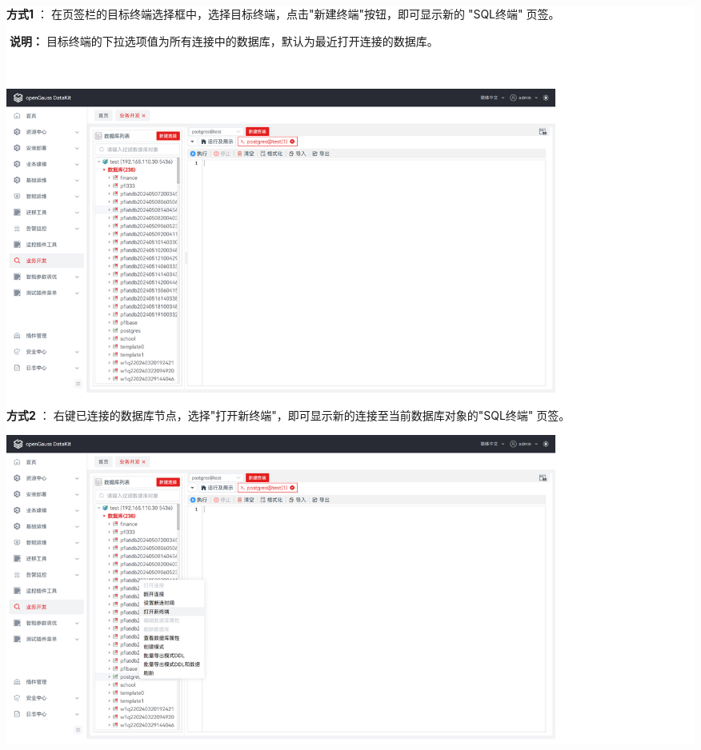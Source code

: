 **方式1** ： 在页签栏的目标终端选择框中，选择目标终端，点击"新建终端"按钮，即可显示新的 "SQL终端" 页签。

​                **说明：** 目标终端的下拉选项值为所有连接中的数据库，默认为最近打开连接的数据库。

​                          

<img src="photo/5-7-1.2.png" style="zoom:67%;" />

**方式2** ： 右键已连接的数据库节点，选择"打开新终端"，即可显示新的连接至当前数据库对象的"SQL终端" 页签。

<img src="photo/5-7-1.3.png" style="zoom:67%;" />
